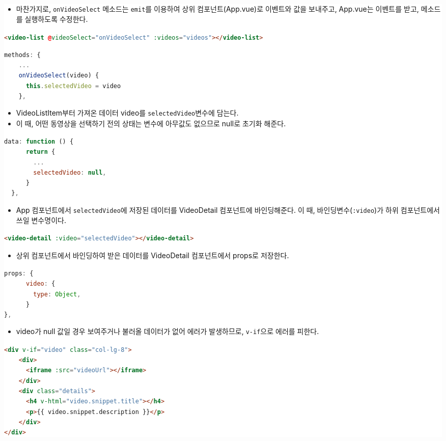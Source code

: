 - 마찬가지로, `onVideoSelect` 메소드는 `emit`를 이용하여 상위 컴포넌트(App.vue)로 이벤트와 값을 보내주고, App.vue는 이벤트를 받고, 메소드를 실행하도록 수정한다.

```html
<video-list @videoSelect="onVideoSelect" :videos="videos"></video-list>
```

```javascript
methods: {
    ...
    onVideoSelect(video) {
      this.selectedVideo = video
    },
```

- VideoListItem부터 가져온 데이터 video를 `selectedVideo`변수에 담는다.
- 이 때, 어떤 동영상을 선택하기 전의 상태는 변수에 아무값도 없으므로 null로 초기화 해준다.

```javascript
data: function () {
      return {
        ...
        selectedVideo: null,
      }
  },
```

- App 컴포넌트에서 `selectedVideo`에 저장된 데이터를 VideoDetail 컴포넌트에 바인딩해준다. 이 때, 바인딩변수(`:video`)가 하위 컴포넌트에서 쓰일 변수명이다.

```html
<video-detail :video="selectedVideo"></video-detail>
```

- 상위 컴포넌트에서 바인딩하여 받은 데이터를 VideoDetail 컴포넌트에서 props로 저장한다.

```javascript
props: {
      video: {
        type: Object,
      }
},
```

- video가 null 값일 경우 보여주거나 불러올 데이터가 없어 에러가 발생하므로, `v-if`으로 에러를 피한다.

```html
<div v-if="video" class="col-lg-8">
    <div>
      <iframe :src="videoUrl"></iframe>
    </div>
    <div class="details">
      <h4 v-html="video.snippet.title"></h4>
      <p>{{ video.snippet.description }}</p>
    </div>
</div>
```
